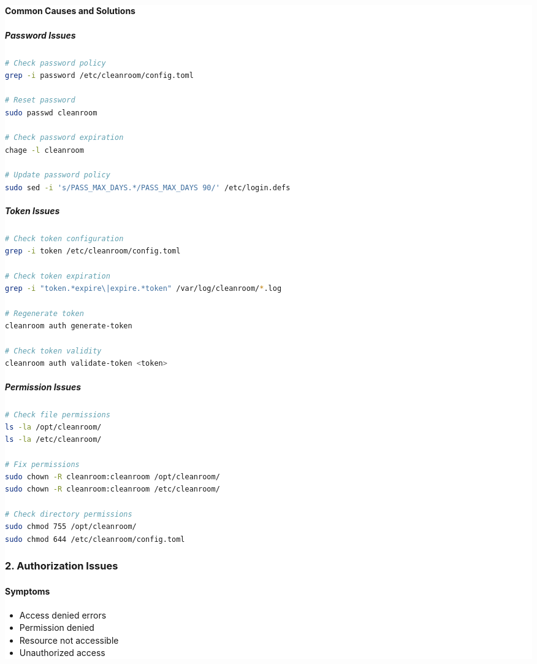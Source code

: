 #### Common Causes and Solutions

##### Password Issues
```bash
# Check password policy
grep -i password /etc/cleanroom/config.toml

# Reset password
sudo passwd cleanroom

# Check password expiration
chage -l cleanroom

# Update password policy
sudo sed -i 's/PASS_MAX_DAYS.*/PASS_MAX_DAYS 90/' /etc/login.defs
```

##### Token Issues
```bash
# Check token configuration
grep -i token /etc/cleanroom/config.toml

# Check token expiration
grep -i "token.*expire\|expire.*token" /var/log/cleanroom/*.log

# Regenerate token
cleanroom auth generate-token

# Check token validity
cleanroom auth validate-token <token>
```

##### Permission Issues
```bash
# Check file permissions
ls -la /opt/cleanroom/
ls -la /etc/cleanroom/

# Fix permissions
sudo chown -R cleanroom:cleanroom /opt/cleanroom/
sudo chown -R cleanroom:cleanroom /etc/cleanroom/

# Check directory permissions
sudo chmod 755 /opt/cleanroom/
sudo chmod 644 /etc/cleanroom/config.toml
```

### 2. Authorization Issues

#### Symptoms
- Access denied errors
- Permission denied
- Resource not accessible
- Unauthorized access
